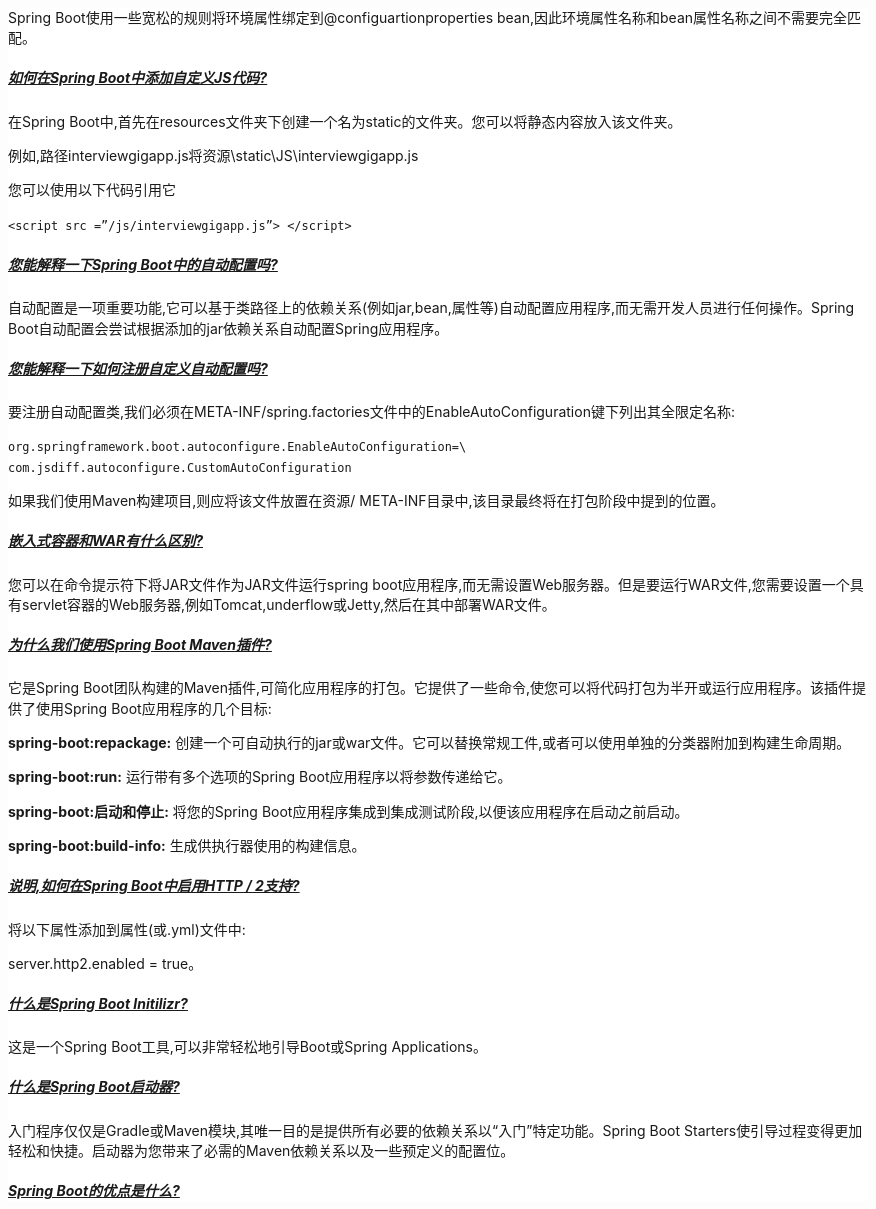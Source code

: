 Spring Boot使用一些宽松的规则将环境属性绑定到@configuartionproperties bean,因此环境属性名称和bean属性名称之间不需要完全匹配。


##### [如何在Spring Boot中添加自定义JS代码?](#)

在Spring Boot中,首先在resources文件夹下创建一个名为static的文件夹。您可以将静态内容放入该文件夹。

例如,路径interviewgigapp.js将资源\\static\\JS\\interviewgigapp.js

您可以使用以下代码引用它
```
<script src =”/js/interviewgigapp.js”> </script>
```

##### [您能解释一下Spring Boot中的自动配置吗?](#)

自动配置是一项重要功能,它可以基于类路径上的依赖关系(例如jar,bean,属性等)自动配置应用程序,而无需开发人员进行任何操作。Spring Boot自动配置会尝试根据添加的jar依赖关系自动配置Spring应用程序。

##### [您能解释一下如何注册自定义自动配置吗?](#)

要注册自动配置类,我们必须在META-INF/spring.factories文件中的EnableAutoConfiguration键下列出其全限定名称:
```
org.springframework.boot.autoconfigure.EnableAutoConfiguration=\
com.jsdiff.autoconfigure.CustomAutoConfiguration
```
如果我们使用Maven构建项目,则应将该文件放置在资源/ META-INF目录中,该目录最终将在打包阶段中提到的位置。

##### [嵌入式容器和WAR有什么区别?](#)

您可以在命令提示符下将JAR文件作为JAR文件运行spring boot应用程序,而无需设置Web服务器。但是要运行WAR文件,您需要设置一个具有servlet容器的Web服务器,例如Tomcat,underflow或Jetty,然后在其中部署WAR文件。

##### [为什么我们使用Spring Boot Maven插件?](#)

它是Spring Boot团队构建的Maven插件,可简化应用程序的打包。它提供了一些命令,使您可以将代码打包为半开或运行应用程序。该插件提供了使用Spring Boot应用程序的几个目标:

**spring-boot:repackage:** 创建一个可自动执行的jar或war文件。它可以替换常规工件,或者可以使用单独的分类器附加到构建生命周期。

**spring-boot:run:** 运行带有多个选项的Spring Boot应用程序以将参数传递给它。

**spring-boot:启动和停止:** 将您的Spring Boot应用程序集成到集成测试阶段,以便该应用程序在启动之前启动。

**spring-boot:build-info:** 生成供执行器使用的构建信息。

##### [说明,如何在Spring Boot中启用HTTP / 2支持?](#)

将以下属性添加到属性(或.yml)文件中:

server.http2.enabled = true。

##### [什么是Spring Boot Initilizr?](#)

这是一个Spring Boot工具,可以非常轻松地引导Boot或Spring Applications。

##### [什么是Spring Boot启动器?](#)

入门程序仅仅是Gradle或Maven模块,其唯一目的是提供所有必要的依赖关系以“入门”特定功能。Spring Boot Starters使引导过程变得更加轻松和快捷。启动器为您带来了必需的Maven依赖关系以及一些预定义的配置位。

##### [Spring Boot的优点是什么?](#)
